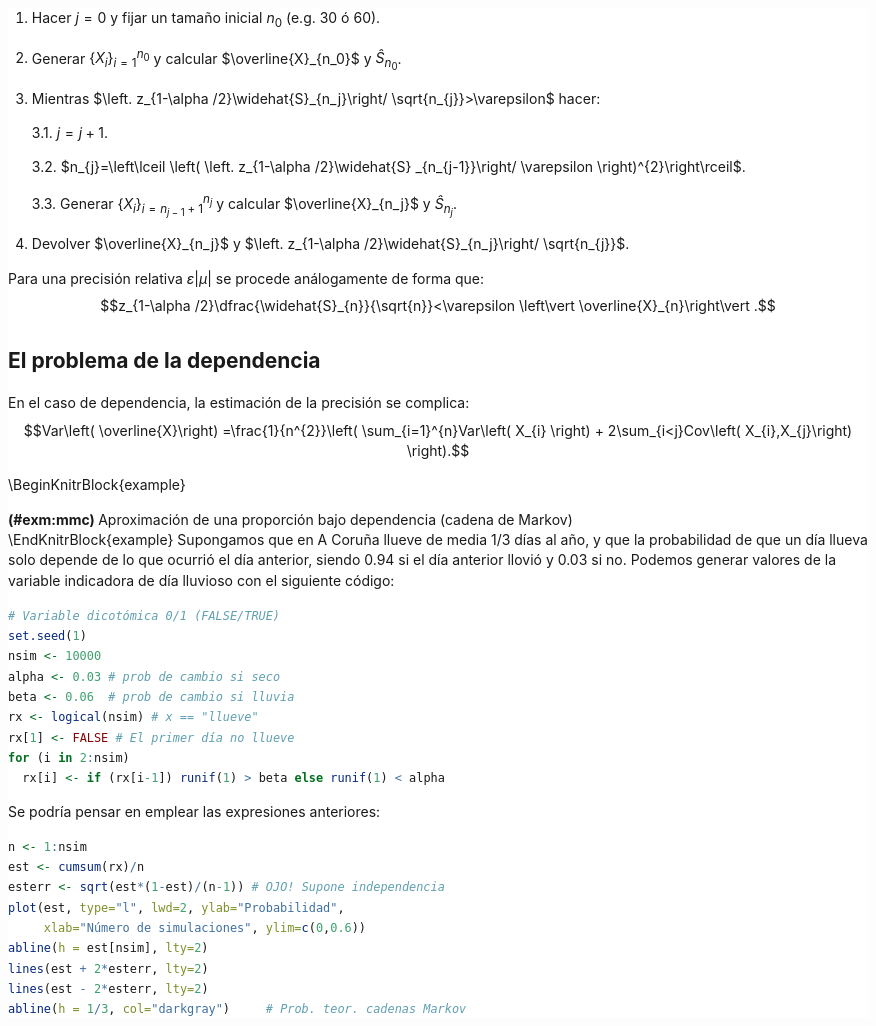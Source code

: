 1.  Hacer $j=0$
    y fijar un tamaño inicial $n_{0}$ (e.g. 30 ó 60).

2.  Generar $\left\{ X_{i}\right\} _{i=1}^{n_{0}}$ 
    y calcular $\overline{X}_{n_0}$ y $\widehat{S}_{n_{0}}$.

3.  Mientras $\left. z_{1-\alpha /2}\widehat{S}_{n_j}\right/ \sqrt{n_{j}}>\varepsilon$ hacer:

    3.1. $j=j+1$.
    
    3.2. $n_{j}=\left\lceil \left( \left. z_{1-\alpha /2}\widehat{S}
         _{n_{j-1}}\right/ \varepsilon \right)^{2}\right\rceil$.
    
    3.3. Generar $\left\{ X_{i}\right\}_{i=n_{j-1}+1}^{n_j}$ 
         y calcular $\overline{X}_{n_j}$ y $\widehat{S}_{n_j}$.

3.  Devolver $\overline{X}_{n_j}$ y $\left. z_{1-\alpha /2}\widehat{S}_{n_j}\right/ \sqrt{n_{j}}$.

Para una precisión relativa $\varepsilon \left\vert \mu \right\vert$ se procede análogamente de forma que:
$$z_{1-\alpha /2}\dfrac{\widehat{S}_{n}}{\sqrt{n}}<\varepsilon \left\vert 
\overline{X}_{n}\right\vert .$$


El problema de la dependencia
-----------------------------

En el caso de dependencia, la estimación de la precisión se complica:
$$Var\left( \overline{X}\right) =\frac{1}{n^{2}}\left( 
\sum_{i=1}^{n}Var\left( X_{i} \right) + 2\sum_{i<j}Cov\left( X_{i},X_{j}\right) \right).$$

\BeginKnitrBlock{example}<div class="example"><span class="example" id="exm:mmc"><strong>(\#exm:mmc) </strong></span>Aproximación de una proporción bajo dependencia (cadena de Markov)</div>\EndKnitrBlock{example}
Supongamos que en A Coruña llueve de media 1/3 días al año,
y que la probabilidad de que un día llueva solo depende de lo que ocurrió el día anterior, 
siendo 0.94 si el día anterior llovió y 0.03 si no.
Podemos generar valores de la variable indicadora de día lluvioso con el siguiente código:

```r
# Variable dicotómica 0/1 (FALSE/TRUE)  
set.seed(1)
nsim <- 10000
alpha <- 0.03 # prob de cambio si seco
beta <- 0.06  # prob de cambio si lluvia
rx <- logical(nsim) # x == "llueve"
rx[1] <- FALSE # El primer día no llueve
for (i in 2:nsim)
  rx[i] <- if (rx[i-1]) runif(1) > beta else runif(1) < alpha
```
Se podría pensar en emplear las expresiones anteriores:

```r
n <- 1:nsim
est <- cumsum(rx)/n
esterr <- sqrt(est*(1-est)/(n-1)) # OJO! Supone independencia
plot(est, type="l", lwd=2, ylab="Probabilidad", 
     xlab="Número de simulaciones", ylim=c(0,0.6))
abline(h = est[nsim], lty=2)
lines(est + 2*esterr, lty=2) 
lines(est - 2*esterr, lty=2)
abline(h = 1/3, col="darkgray")     # Prob. teor. cadenas Markov
```

